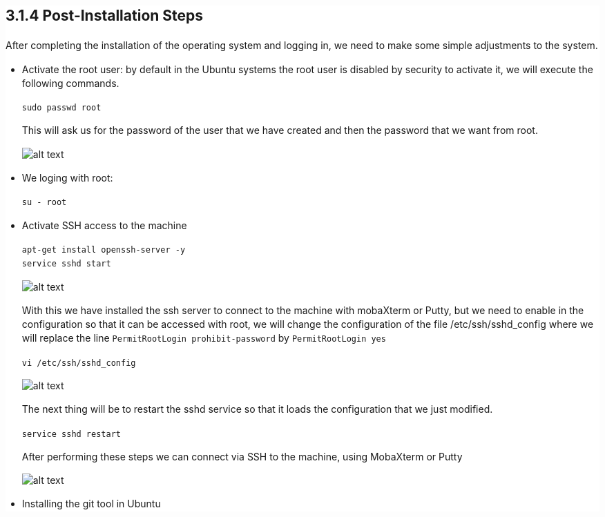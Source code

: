 ## 3.1.4 Post-Installation Steps

After completing the installation of the operating system and logging in, we need to make some simple adjustments to the system.

+ Activate the root user: by default in the Ubuntu systems the root user is disabled by security to activate it, we will execute the following commands.

	```console
	sudo passwd root
	```
	
	This will ask us for the password of the user that we have created and then the password that we want from root.

	![alt text](/vlmcsd/binaries/Linux/images/passwdroot.JPG "passwd root")

+ We loging with root:

	```console
	su - root
	```

+ Activate SSH access to the machine

	```console
	apt-get install openssh-server -y
	service sshd start
	```

	![alt text](/vlmcsd/binaries/Linux/images/installSSHServer.JPG "install ssh-server")

	With this we have installed the ssh server to connect to the machine with mobaXterm or Putty, but we need to enable in the configuration so that it can be accessed with root, we will change the configuration of the file /etc/ssh/sshd_config where we will replace the line `PermitRootLogin prohibit-password` by `PermitRootLogin yes`

	```console
	vi /etc/ssh/sshd_config
	```

	![alt text](/vlmcsd/binaries/Linux/images/PermitRootLogin.JPG)

	The next thing will be to restart the sshd service so that it loads the configuration that we just modified.

    ```
    service sshd restart
    ```

	After performing these steps we can connect via SSH to the machine, using MobaXterm or Putty

	![alt text](/vlmcsd/binaries/Linux/images/ConectSSH.JPG)

+ Installing the git tool in Ubuntu
